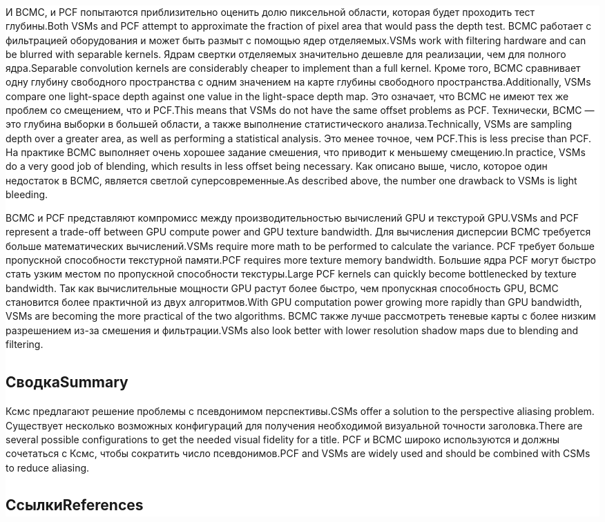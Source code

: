 <span data-ttu-id="4273d-404">И ВСМС, и PCF попытаются приблизительно оценить долю пиксельной области, которая будет проходить тест глубины.</span><span class="sxs-lookup"><span data-stu-id="4273d-404">Both VSMs and PCF attempt to approximate the fraction of pixel area that would pass the depth test.</span></span> <span data-ttu-id="4273d-405">ВСМС работает с фильтрацией оборудования и может быть размыт с помощью ядер отделяемых.</span><span class="sxs-lookup"><span data-stu-id="4273d-405">VSMs work with filtering hardware and can be blurred with separable kernels.</span></span> <span data-ttu-id="4273d-406">Ядрам свертки отделяемых значительно дешевле для реализации, чем для полного ядра.</span><span class="sxs-lookup"><span data-stu-id="4273d-406">Separable convolution kernels are considerably cheaper to implement than a full kernel.</span></span> <span data-ttu-id="4273d-407">Кроме того, ВСМС сравнивает одну глубину свободного пространства с одним значением на карте глубины свободного пространства.</span><span class="sxs-lookup"><span data-stu-id="4273d-407">Additionally, VSMs compare one light-space depth against one value in the light-space depth map.</span></span> <span data-ttu-id="4273d-408">Это означает, что ВСМС не имеют тех же проблем со смещением, что и PCF.</span><span class="sxs-lookup"><span data-stu-id="4273d-408">This means that VSMs do not have the same offset problems as PCF.</span></span> <span data-ttu-id="4273d-409">Технически, ВСМС — это глубина выборки в большей области, а также выполнение статистического анализа.</span><span class="sxs-lookup"><span data-stu-id="4273d-409">Technically, VSMs are sampling depth over a greater area, as well as performing a statistical analysis.</span></span> <span data-ttu-id="4273d-410">Это менее точное, чем PCF.</span><span class="sxs-lookup"><span data-stu-id="4273d-410">This is less precise than PCF.</span></span> <span data-ttu-id="4273d-411">На практике ВСМС выполняет очень хорошее задание смешения, что приводит к меньшему смещению.</span><span class="sxs-lookup"><span data-stu-id="4273d-411">In practice, VSMs do a very good job of blending, which results in less offset being necessary.</span></span> <span data-ttu-id="4273d-412">Как описано выше, число, которое один недостаток в ВСМС, является светлой суперсовременные.</span><span class="sxs-lookup"><span data-stu-id="4273d-412">As described above, the number one drawback to VSMs is light bleeding.</span></span>

<span data-ttu-id="4273d-413">ВСМС и PCF представляют компромисс между производительностью вычислений GPU и текстурой GPU.</span><span class="sxs-lookup"><span data-stu-id="4273d-413">VSMs and PCF represent a trade-off between GPU compute power and GPU texture bandwidth.</span></span> <span data-ttu-id="4273d-414">Для вычисления дисперсии ВСМС требуется больше математических вычислений.</span><span class="sxs-lookup"><span data-stu-id="4273d-414">VSMs require more math to be performed to calculate the variance.</span></span> <span data-ttu-id="4273d-415">PCF требует больше пропускной способности текстурной памяти.</span><span class="sxs-lookup"><span data-stu-id="4273d-415">PCF requires more texture memory bandwidth.</span></span> <span data-ttu-id="4273d-416">Большие ядра PCF могут быстро стать узким местом по пропускной способности текстуры.</span><span class="sxs-lookup"><span data-stu-id="4273d-416">Large PCF kernels can quickly become bottlenecked by texture bandwidth.</span></span> <span data-ttu-id="4273d-417">Так как вычислительные мощности GPU растут более быстро, чем пропускная способность GPU, ВСМС становится более практичной из двух алгоритмов.</span><span class="sxs-lookup"><span data-stu-id="4273d-417">With GPU computation power growing more rapidly than GPU bandwidth, VSMs are becoming the more practical of the two algorithms.</span></span> <span data-ttu-id="4273d-418">ВСМС также лучше рассмотреть теневые карты с более низким разрешением из-за смешения и фильтрации.</span><span class="sxs-lookup"><span data-stu-id="4273d-418">VSMs also look better with lower resolution shadow maps due to blending and filtering.</span></span>

## <a name="summary"></a><span data-ttu-id="4273d-419">Сводка</span><span class="sxs-lookup"><span data-stu-id="4273d-419">Summary</span></span>

<span data-ttu-id="4273d-420">Ксмс предлагают решение проблемы с псевдонимом перспективы.</span><span class="sxs-lookup"><span data-stu-id="4273d-420">CSMs offer a solution to the perspective aliasing problem.</span></span> <span data-ttu-id="4273d-421">Существует несколько возможных конфигураций для получения необходимой визуальной точности заголовка.</span><span class="sxs-lookup"><span data-stu-id="4273d-421">There are several possible configurations to get the needed visual fidelity for a title.</span></span> <span data-ttu-id="4273d-422">PCF и ВСМС широко используются и должны сочетаться с Ксмс, чтобы сократить число псевдонимов.</span><span class="sxs-lookup"><span data-stu-id="4273d-422">PCF and VSMs are widely used and should be combined with CSMs to reduce aliasing.</span></span>

## <a name="references"></a><span data-ttu-id="4273d-423">Ссылки</span><span class="sxs-lookup"><span data-stu-id="4273d-423">References</span></span>


